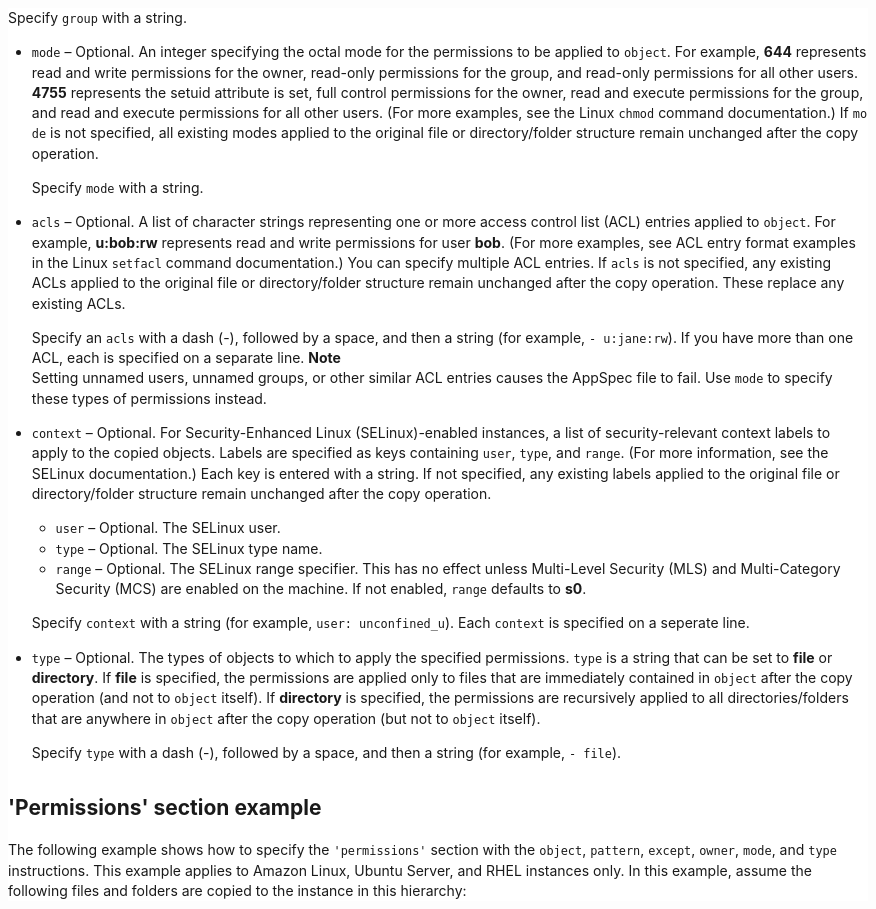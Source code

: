  Specify `group` with a string\.
+ `mode` – Optional\. An integer specifying the octal mode for the permissions to be applied to `object`\. For example, **644** represents read and write permissions for the owner, read\-only permissions for the group, and read\-only permissions for all other users\. **4755** represents the setuid attribute is set, full control permissions for the owner, read and execute permissions for the group, and read and execute permissions for all other users\. \(For more examples, see the Linux `chmod` command documentation\.\) If `mode` is not specified, all existing modes applied to the original file or directory/folder structure remain unchanged after the copy operation\.

  Specify `mode` with a string\.
+ `acls` – Optional\. A list of character strings representing one or more access control list \(ACL\) entries applied to `object`\. For example, **u:bob:rw** represents read and write permissions for user **bob**\. \(For more examples, see ACL entry format examples in the Linux `setfacl` command documentation\.\) You can specify multiple ACL entries\. If `acls` is not specified, any existing ACLs applied to the original file or directory/folder structure remain unchanged after the copy operation\. These replace any existing ACLs\.

  Specify an `acls` with a dash \(\-\), followed by a space, and then a string \(for example, `- u:jane:rw`\)\. If you have more than one ACL, each is specified on a separate line\.
**Note**  
Setting unnamed users, unnamed groups, or other similar ACL entries causes the AppSpec file to fail\. Use `mode` to specify these types of permissions instead\.
+ `context` – Optional\. For Security\-Enhanced Linux \(SELinux\)\-enabled instances, a list of security\-relevant context labels to apply to the copied objects\. Labels are specified as keys containing `user`, `type`, and `range`\. \(For more information, see the SELinux documentation\.\) Each key is entered with a string\. If not specified, any existing labels applied to the original file or directory/folder structure remain unchanged after the copy operation\.
  + `user` – Optional\. The SELinux user\.
  + `type` – Optional\. The SELinux type name\.
  + `range` – Optional\. The SELinux range specifier\. This has no effect unless Multi\-Level Security \(MLS\) and Multi\-Category Security \(MCS\) are enabled on the machine\. If not enabled, `range` defaults to **s0**\.

  Specify `context` with a string \(for example, `user: unconfined_u`\)\. Each `context` is specified on a seperate line\.
+ `type` – Optional\. The types of objects to which to apply the specified permissions\. `type` is a string that can be set to **file** or **directory**\. If **file** is specified, the permissions are applied only to files that are immediately contained in `object` after the copy operation \(and not to `object` itself\)\. If **directory** is specified, the permissions are recursively applied to all directories/folders that are anywhere in `object` after the copy operation \(but not to `object` itself\)\.

  Specify `type` with a dash \(\-\), followed by a space, and then a string \(for example, `- file`\)\.

## 'Permissions' section example<a name="reference-appspec-file-structure-permissions-example"></a>

The following example shows how to specify the `'permissions'` section with the `object`, `pattern`, `except`, `owner`, `mode`, and `type` instructions\. This example applies to Amazon Linux, Ubuntu Server, and RHEL instances only\. In this example, assume the following files and folders are copied to the instance in this hierarchy:
